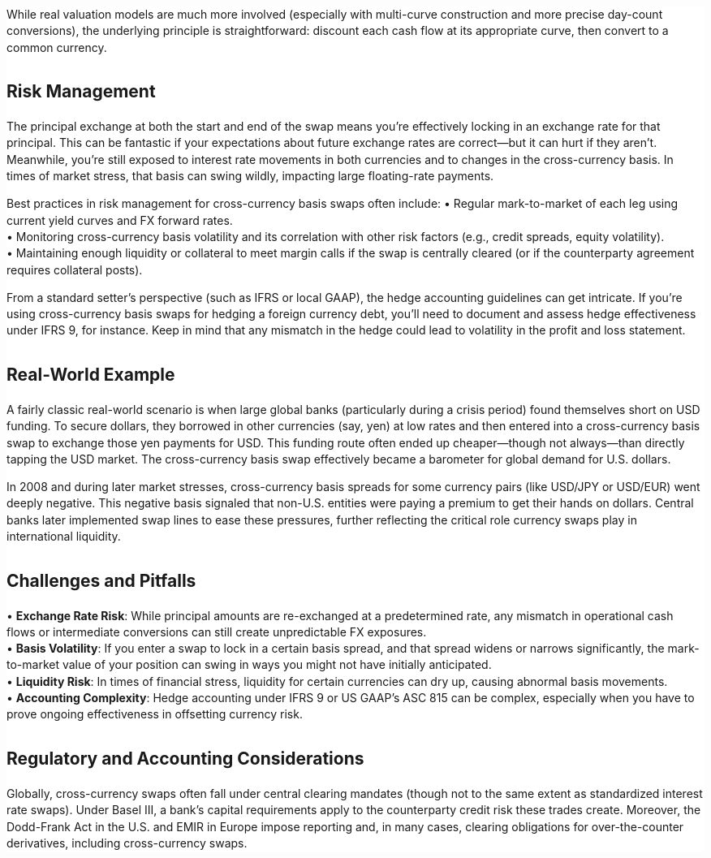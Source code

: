 While real valuation models are much more involved (especially with multi-curve construction and more precise day-count conversions), the underlying principle is straightforward: discount each cash flow at its appropriate curve, then convert to a common currency.

## Risk Management 
The principal exchange at both the start and end of the swap means you’re effectively locking in an exchange rate for that principal. This can be fantastic if your expectations about future exchange rates are correct—but it can hurt if they aren’t. Meanwhile, you’re still exposed to interest rate movements in both currencies and to changes in the cross-currency basis. In times of market stress, that basis can swing wildly, impacting large floating-rate payments.

Best practices in risk management for cross-currency basis swaps often include:
• Regular mark-to-market of each leg using current yield curves and FX forward rates.  
• Monitoring cross-currency basis volatility and its correlation with other risk factors (e.g., credit spreads, equity volatility).  
• Maintaining enough liquidity or collateral to meet margin calls if the swap is centrally cleared (or if the counterparty agreement requires collateral posts).

From a standard setter’s perspective (such as IFRS or local GAAP), the hedge accounting guidelines can get intricate. If you’re using cross-currency basis swaps for hedging a foreign currency debt, you’ll need to document and assess hedge effectiveness under IFRS 9, for instance. Keep in mind that any mismatch in the hedge could lead to volatility in the profit and loss statement.

## Real-World Example
A fairly classic real-world scenario is when large global banks (particularly during a crisis period) found themselves short on USD funding. To secure dollars, they borrowed in other currencies (say, yen) at low rates and then entered into a cross-currency basis swap to exchange those yen payments for USD. This funding route often ended up cheaper—though not always—than directly tapping the USD market. The cross-currency basis swap effectively became a barometer for global demand for U.S. dollars.

In 2008 and during later market stresses, cross-currency basis spreads for some currency pairs (like USD/JPY or USD/EUR) went deeply negative. This negative basis signaled that non-U.S. entities were paying a premium to get their hands on dollars. Central banks later implemented swap lines to ease these pressures, further reflecting the critical role currency swaps play in international liquidity.

## Challenges and Pitfalls
• **Exchange Rate Risk**: While principal amounts are re-exchanged at a predetermined rate, any mismatch in operational cash flows or intermediate conversions can still create unpredictable FX exposures.  
• **Basis Volatility**: If you enter a swap to lock in a certain basis spread, and that spread widens or narrows significantly, the mark-to-market value of your position can swing in ways you might not have initially anticipated.  
• **Liquidity Risk**: In times of financial stress, liquidity for certain currencies can dry up, causing abnormal basis movements.  
• **Accounting Complexity**: Hedge accounting under IFRS 9 or US GAAP’s ASC 815 can be complex, especially when you have to prove ongoing effectiveness in offsetting currency risk.

## Regulatory and Accounting Considerations
Globally, cross-currency swaps often fall under central clearing mandates (though not to the same extent as standardized interest rate swaps). Under Basel III, a bank’s capital requirements apply to the counterparty credit risk these trades create. Moreover, the Dodd-Frank Act in the U.S. and EMIR in Europe impose reporting and, in many cases, clearing obligations for over-the-counter derivatives, including cross-currency swaps.
